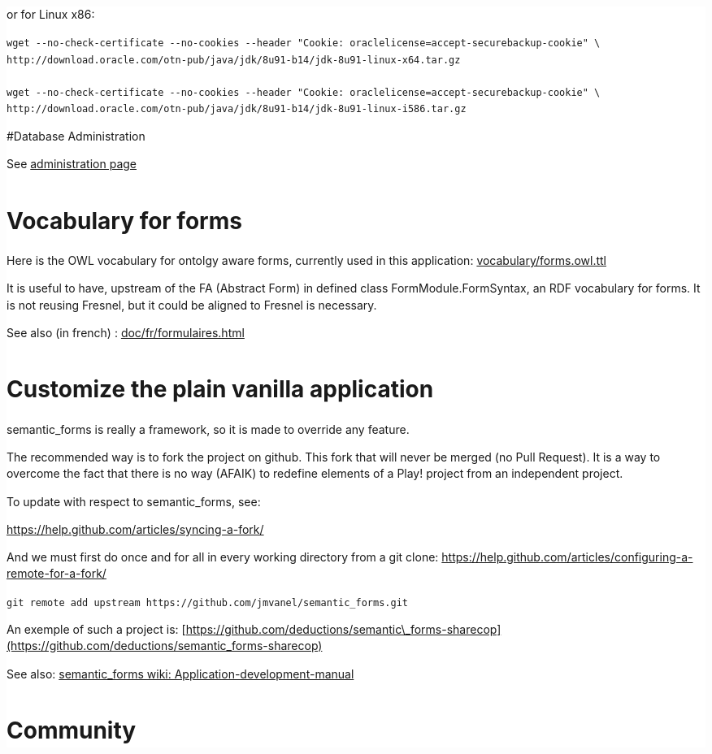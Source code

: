 or for Linux x86:

    wget --no-check-certificate --no-cookies --header "Cookie: oraclelicense=accept-securebackup-cookie" \
    http://download.oracle.com/otn-pub/java/jdk/8u91-b14/jdk-8u91-linux-x64.tar.gz

    wget --no-check-certificate --no-cookies --header "Cookie: oraclelicense=accept-securebackup-cookie" \
    http://download.oracle.com/otn-pub/java/jdk/8u91-b14/jdk-8u91-linux-i586.tar.gz


#Database Administration

See [administration page](../../doc/en/administration.md)


# Vocabulary for forms


Here is the OWL vocabulary for ontolgy aware forms, currently used in this application:
[vocabulary/forms.owl.ttl](../../vocabulary/forms.owl.ttl)

It is useful to have, upstream of the FA (Abstract Form) in defined class FormModule.FormSyntax, an RDF vocabulary for forms.
It is not reusing Fresnel, but it could be aligned to Fresnel is necessary.

See also (in french) :
[doc/fr/formulaires.html](http://htmlpreview.github.io/?https://github.com/jmvanel/semantic_forms/blob/master/doc/fr/formulaires.html)

# Customize the plain vanilla application

semantic\_forms is really a framework, so it is made to override any feature.

The recommended way is to fork the project on github.
This fork that will never be merged (no Pull Request). It is a way to overcome the fact that there is no way (AFAIK) to redefine elements of a Play! project from an independent project.

To update with respect to semantic\_forms, see:

https://help.github.com/articles/syncing-a-fork/

And we must first do once and for all in every working directory from a git clone:
https://help.github.com/articles/configuring-a-remote-for-a-fork/

	git remote add upstream https://github.com/jmvanel/semantic_forms.git

An exemple of such a project is:
[https://github.com/deductions/semantic\_forms-sharecop](https://github.com/deductions/semantic_forms-sharecop)

See also:
[semantic\_forms wiki: Application-development-manual](https://github.com/jmvanel/semantic_forms/wiki/Application-development-manual)

# Community
